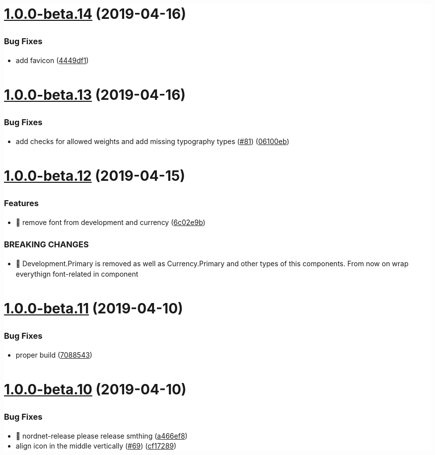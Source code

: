 # [1.0.0-beta.14](https://github.com/nordnet/ui/compare/v1.0.0-beta.13@beta...v1.0.0-beta.14@beta) (2019-04-16)


### Bug Fixes

* add favicon ([4449df1](https://github.com/nordnet/ui/commit/4449df1))

# [1.0.0-beta.13](https://github.com/nordnet/ui/compare/v1.0.0-beta.12@beta...v1.0.0-beta.13@beta) (2019-04-16)


### Bug Fixes

* add checks for allowed weights and add missing typography types ([#81](https://github.com/nordnet/ui/issues/81)) ([06100eb](https://github.com/nordnet/ui/commit/06100eb))

# [1.0.0-beta.12](https://github.com/nordnet/ui/compare/v1.0.0-beta.11@beta...v1.0.0-beta.12@beta) (2019-04-15)


### Features

* 🎸 remove font from development and currency ([6c02e9b](https://github.com/nordnet/ui/commit/6c02e9b))


### BREAKING CHANGES

* 🧨 Development.Primary is removed as well as Currency.Primary and other
types of this components. From now on wrap everythign font-related in
<Typography></Typography> component

# [1.0.0-beta.11](https://github.com/nordnet/ui/compare/v1.0.0-beta.10@beta...v1.0.0-beta.11@beta) (2019-04-10)


### Bug Fixes

* proper build ([7088543](https://github.com/nordnet/ui/commit/7088543))

# [1.0.0-beta.10](https://github.com/nordnet/ui/compare/v1.0.0-beta.9@beta...v1.0.0-beta.10@beta) (2019-04-10)


### Bug Fixes

* 🐛 nordnet-release please release smthing ([a466ef8](https://github.com/nordnet/ui/commit/a466ef8))
* align icon in the middle vertically ([#69](https://github.com/nordnet/ui/issues/69)) ([cf17289](https://github.com/nordnet/ui/commit/cf17289))
